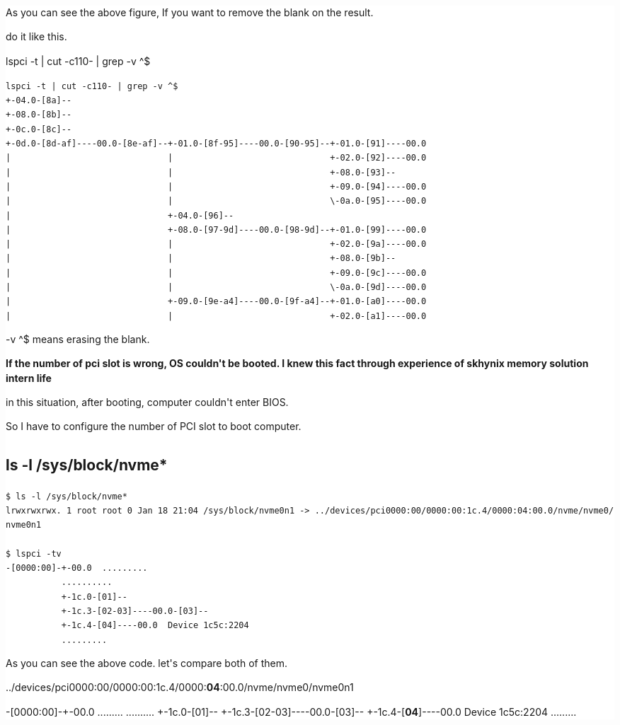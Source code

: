   As you can see the above figure, If you want to remove the blank on the result. 
  
  do it like this. 
  
  lspci -t | cut -c110- | grep -v ^$

```shell
lspci -t | cut -c110- | grep -v ^$
+-04.0-[8a]--
+-08.0-[8b]--
+-0c.0-[8c]--
+-0d.0-[8d-af]----00.0-[8e-af]--+-01.0-[8f-95]----00.0-[90-95]--+-01.0-[91]----00.0
|                               |                               +-02.0-[92]----00.0
|                               |                               +-08.0-[93]--
|                               |                               +-09.0-[94]----00.0
|                               |                               \-0a.0-[95]----00.0
|                               +-04.0-[96]--
|                               +-08.0-[97-9d]----00.0-[98-9d]--+-01.0-[99]----00.0
|                               |                               +-02.0-[9a]----00.0
|                               |                               +-08.0-[9b]--
|                               |                               +-09.0-[9c]----00.0
|                               |                               \-0a.0-[9d]----00.0
|                               +-09.0-[9e-a4]----00.0-[9f-a4]--+-01.0-[a0]----00.0
|                               |                               +-02.0-[a1]----00.0
```
  
  -v ^$ means erasing the blank.
 
 **If the number of pci slot is wrong, OS couldn't be booted. I knew this fact through experience of skhynix memory solution intern life**
 
 in this situation, after booting, computer couldn't enter BIOS. 
 
 So I have to configure the number of PCI slot to boot computer. 
 
 
## ls -l /sys/block/nvme*

```shell
$ ls -l /sys/block/nvme*
lrwxrwxrwx. 1 root root 0 Jan 18 21:04 /sys/block/nvme0n1 -> ../devices/pci0000:00/0000:00:1c.4/0000:04:00.0/nvme/nvme0/nvme0n1

$ lspci -tv
-[0000:00]-+-00.0  .........
           ..........
           +-1c.0-[01]--
           +-1c.3-[02-03]----00.0-[03]--
           +-1c.4-[04]----00.0  Device 1c5c:2204
           .........
```
 
As you can see the above code. let's compare both of them.
 
../devices/pci0000:00/0000:00:1c.4/0000:**04**:00.0/nvme/nvme0/nvme0n1

-[0000:00]-+-00.0  .........
           ..........
           +-1c.0-[01]--
           +-1c.3-[02-03]----00.0-[03]--
           +-1c.4-[**04**]----00.0  Device 1c5c:2204
           ......... 
 